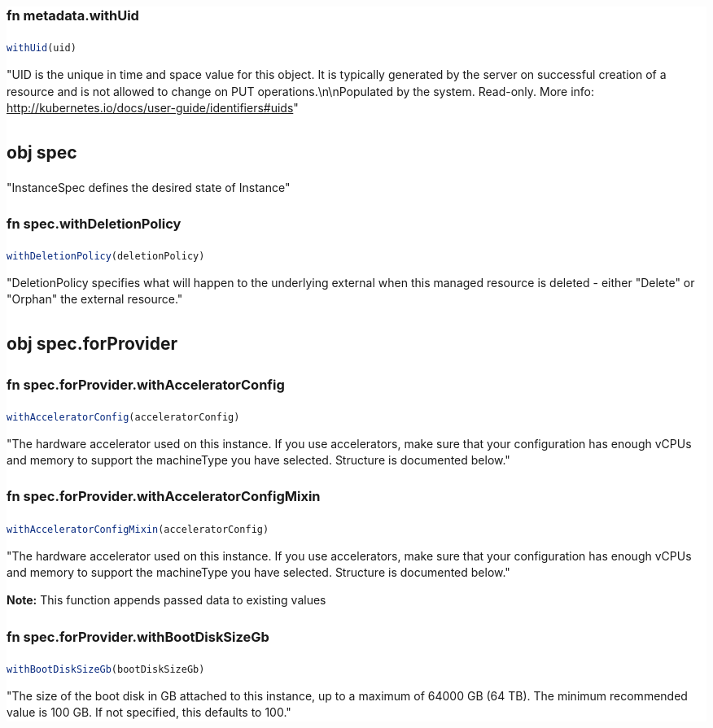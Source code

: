 ### fn metadata.withUid

```ts
withUid(uid)
```

"UID is the unique in time and space value for this object. It is typically generated by the server on successful creation of a resource and is not allowed to change on PUT operations.\n\nPopulated by the system. Read-only. More info: http://kubernetes.io/docs/user-guide/identifiers#uids"

## obj spec

"InstanceSpec defines the desired state of Instance"

### fn spec.withDeletionPolicy

```ts
withDeletionPolicy(deletionPolicy)
```

"DeletionPolicy specifies what will happen to the underlying external when this managed resource is deleted - either \"Delete\" or \"Orphan\" the external resource."

## obj spec.forProvider



### fn spec.forProvider.withAcceleratorConfig

```ts
withAcceleratorConfig(acceleratorConfig)
```

"The hardware accelerator used on this instance. If you use accelerators, make sure that your configuration has enough vCPUs and memory to support the machineType you have selected. Structure is documented below."

### fn spec.forProvider.withAcceleratorConfigMixin

```ts
withAcceleratorConfigMixin(acceleratorConfig)
```

"The hardware accelerator used on this instance. If you use accelerators, make sure that your configuration has enough vCPUs and memory to support the machineType you have selected. Structure is documented below."

**Note:** This function appends passed data to existing values

### fn spec.forProvider.withBootDiskSizeGb

```ts
withBootDiskSizeGb(bootDiskSizeGb)
```

"The size of the boot disk in GB attached to this instance, up to a maximum of 64000 GB (64 TB). The minimum recommended value is 100 GB. If not specified, this defaults to 100."
